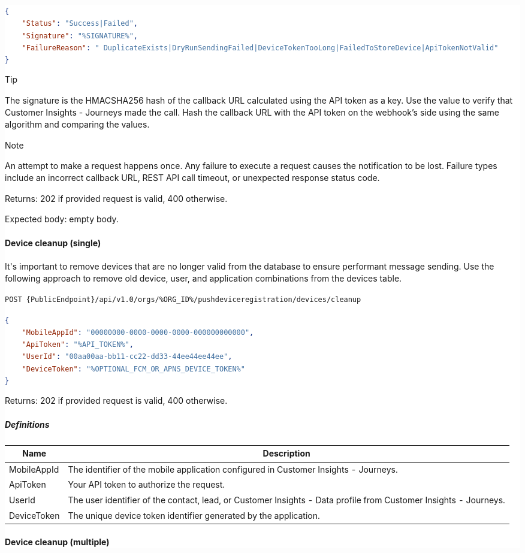```JSON
{ 
    "Status": "Success|Failed", 
    "Signature": "%SIGNATURE%", 
    "FailureReason": " DuplicateExists|DryRunSendingFailed|DeviceTokenTooLong|FailedToStoreDevice|ApiTokenNotValid" 
} 
```

> [!TIP]
> The signature is the HMACSHA256 hash of the callback URL calculated using the API token as a key. Use the value to verify that Customer Insights - Journeys made the call. Hash the callback URL with the API token on the webhook’s side using the same algorithm and comparing the values.

> [!NOTE]
> An attempt to make a request happens once. Any failure to execute a request causes the notification to be lost. Failure types include an incorrect callback URL, REST API call timeout, or unexpected response status code.

Returns: 202 if provided request is valid, 400 otherwise.

Expected body: empty body.

#### Device cleanup (single)

It's important to remove devices that are no longer valid from the database to ensure performant message sending. Use the following approach to remove old device, user, and application combinations from the devices table.

```HTTP
POST {PublicEndpoint}/api/v1.0/orgs/%ORG_ID%/pushdeviceregistration/devices/cleanup
```

```JSON
{
    "MobileAppId": "00000000-0000-0000-0000-000000000000",
    "ApiToken": "%API_TOKEN%",
    "UserId": "00aa00aa-bb11-cc22-dd33-44ee44ee44ee",
    "DeviceToken": "%OPTIONAL_FCM_OR_APNS_DEVICE_TOKEN%"
}
```

Returns: 202 if provided request is valid, 400 otherwise.

##### Definitions

|Name|Description|
|---|---|
|MobileAppId| The identifier of the mobile application configured in Customer Insights - Journeys.|
|ApiToken| Your API token to authorize the request.|
|UserId| The user identifier of the contact, lead, or Customer Insights - Data profile from Customer Insights - Journeys.|
|DeviceToken| The unique device token identifier generated by the application.|

#### Device cleanup (multiple)
